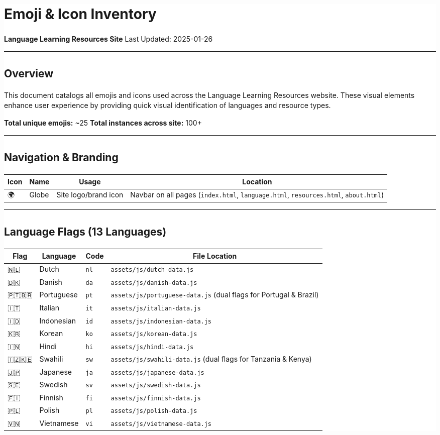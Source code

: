 # Emoji & Icon Inventory

**Language Learning Resources Site**
Last Updated: 2025-01-26

---

## Overview

This document catalogs all emojis and icons used across the Language Learning Resources website. These visual elements enhance user experience by providing quick visual identification of languages and resource types.

**Total unique emojis:** ~25
**Total instances across site:** 100+

---

## Navigation & Branding

| Icon | Name | Usage | Location |
|------|------|-------|----------|
| 🌍 | Globe | Site logo/brand icon | Navbar on all pages (`index.html`, `language.html`, `resources.html`, `about.html`) |

---

## Language Flags (13 Languages)

| Flag | Language | Code | File Location |
|------|----------|------|---------------|
| 🇳🇱 | Dutch | `nl` | `assets/js/dutch-data.js` |
| 🇩🇰 | Danish | `da` | `assets/js/danish-data.js` |
| 🇵🇹🇧🇷 | Portuguese | `pt` | `assets/js/portuguese-data.js` (dual flags for Portugal & Brazil) |
| 🇮🇹 | Italian | `it` | `assets/js/italian-data.js` |
| 🇮🇩 | Indonesian | `id` | `assets/js/indonesian-data.js` |
| 🇰🇷 | Korean | `ko` | `assets/js/korean-data.js` |
| 🇮🇳 | Hindi | `hi` | `assets/js/hindi-data.js` |
| 🇹🇿🇰🇪 | Swahili | `sw` | `assets/js/swahili-data.js` (dual flags for Tanzania & Kenya) |
| 🇯🇵 | Japanese | `ja` | `assets/js/japanese-data.js` |
| 🇸🇪 | Swedish | `sv` | `assets/js/swedish-data.js` |
| 🇫🇮 | Finnish | `fi` | `assets/js/finnish-data.js` |
| 🇵🇱 | Polish | `pl` | `assets/js/polish-data.js` |
| 🇻🇳 | Vietnamese | `vi` | `assets/js/vietnamese-data.js` |
